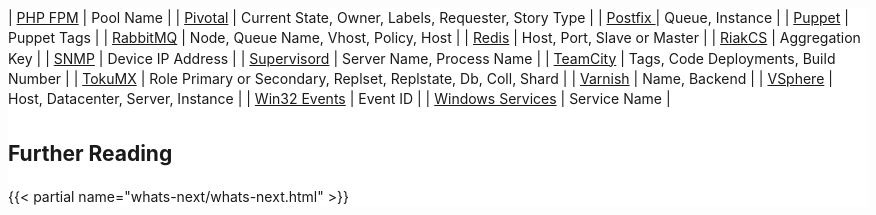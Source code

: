 | [PHP FPM][54]                           | Pool Name                                                                                                                                                                                                                                                                                                                                     |
| [Pivotal][55]                           | Current State, Owner, Labels, Requester, Story Type                                                                                                                                                                                                                                                                                           |
| [Postfix ][56]                          | Queue, Instance                                                                                                                                                                                                                                                                                                                               |
| [Puppet][57]                            | Puppet Tags                                                                                                                                                                                                                                                                                                                                   |
| [RabbitMQ][58]                          | Node, Queue Name, Vhost, Policy, Host                                                                                                                                                                                                                                                                                                         |
| [Redis][59]                             | Host, Port, Slave or Master                                                                                                                                                                                                                                                                                                                   |
| [RiakCS][60]                            | Aggregation Key                                                                                                                                                                                                                                                                                                                               |
| [SNMP][61]                              | Device IP Address                                                                                                                                                                                                                                                                                                                             |
| [Supervisord][62]                       | Server Name, Process Name                                                                                                                                                                                                                                                                                                                     |
| [TeamCity][63]                          | Tags, Code Deployments, Build Number                                                                                                                                                                                                                                                                                                          |
| [TokuMX][64]                            | Role Primary or Secondary, Replset, Replstate, Db, Coll, Shard                                                                                                                                                                                                                                                                                |
| [Varnish][65]                           | Name, Backend                                                                                                                                                                                                                                                                                                                                 |
| [VSphere][66]                           | Host, Datacenter, Server, Instance                                                                                                                                                                                                                                                                                                            |
| [Win32 Events][67]                      | Event ID                                                                                                                                                                                                                                                                                                                                      |
| [Windows Services][68]                  | Service Name                                                                                                                                                                                                                                                                                                                                  |

## Further Reading

{{< partial name="whats-next/whats-next.html" >}}

[1]: /tagging/#defining-tags
[2]: /agent/basic_agent_usage/docker/#environment-variables
[3]: /api
[4]: /developers/dogstatsd
[5]: /integrations
[6]: /agent/faq/agent-configuration-files

[1]: /graphing/infrastructure/hostmap
[1]: /graphing/infrastructure
[1]: /monitors/manage_monitor
[1]: /graphing/metrics/distributions
[1]: /integrations/amazon_web_services
[1]: /api
[2]: /api/?lang=python#post-a-check-run
[3]: /api/?lang=python#post-an-event
[4]: /api/?lang=python#aws
[5]: /api/?lang=python#post-timeseries-points
[6]: /api/?lang=python#create-a-monitor
[7]: /api/?lang=python#edit-a-monitor
[8]: /api/?lang=python#add-tags-to-a-host
[9]: /api/?lang=python#update-host-tags
[10]: /api/?lang=python#send-traces
[7]: https://github.com/DataDog/datadog-agent/blob/master/pkg/tagger/collectors/docker_extract.go
[8]: https://github.com/DataDog/datadog-agent/blob/master/pkg/tagger/collectors/kubelet_extract.go
[9]: https://github.com/DataDog/datadog-agent/blob/master/pkg/tagger/collectors/ecs_extract.go
[10]: /libraries
[11]: /developers/dogstatsd/data_types/#host-tag-key
[12]: /integrations/amazon_cloudfront
[13]: /integrations/amazon_ec2
[14]: /integrations/amazon_efs
[15]: /integrations/amazon_kinesis
[16]: /integrations/amazon_machine_learning
[17]: /integrations/amazon_route53
[18]: /integrations/amazon_workspaces
[19]: /integrations/amazon_cloudtrail
[20]: /integrations/amazon_elb
[21]: /integrations/amazon_sqs
[22]: /integrations/apache
[23]: /integrations/azure
[24]: /integrations/btrfs
[25]: /integrations/chef
[26]: /integrations/consul
[27]: /integrations/couchdb
[28]: /integrations/couchbase
[29]: /integrations/docker
[30]: https://github.com/DataDog/datadog-agent/blob/master/pkg/tagger/collectors/docker_extract.go
[31]: https://github.com/DataDog/datadog-agent/blob/master/pkg/tagger/collectors/kubelet_extract.go
[32]: https://github.com/DataDog/datadog-agent/blob/master/pkg/tagger/collectors/ecs_extract.go
[33]: /agent/basic_agent_usage/docker/#tagging
[34]: /integrations/dyn
[35]: /integrations/elastic
[36]: /integrations/etcd
[37]: /integrations/fluentd
[38]: /integrations/google_app_engine
[39]: /integrations/google_cloud_platform
[40]: /integrations/goexpvar
[41]: /integrations/gunicorn
[42]: /integrations/haproxy
[43]: /integrations/httpcheck
[44]: /integrations/iis
[45]: /integrations/jenkins
[46]: /integrations/java
[47]: /integrations/kafka
[48]: /integrations/kubernetes
[49]: /integrations/marathon
[50]: /integrations/memcached
[51]: /integrations/mesos
[52]: /integrations/mongodb
[53]: /integrations/openstack
[54]: /integrations/php_fpm
[55]: /integrations/pivotal
[56]: /integrations/postfix
[57]: /integrations/puppet
[58]: /integrations/rabbitmq
[59]: /integrations/redisdb
[60]: /integrations/riakcs
[61]: /integrations/snmp
[62]: /integrations/supervisor
[63]: /integrations/teamcity
[64]: /integrations/tokumx
[65]: /integrations/varnish
[66]: /integrations/vmware
[67]: /integrations/wmi
[68]: /integrations/winservices